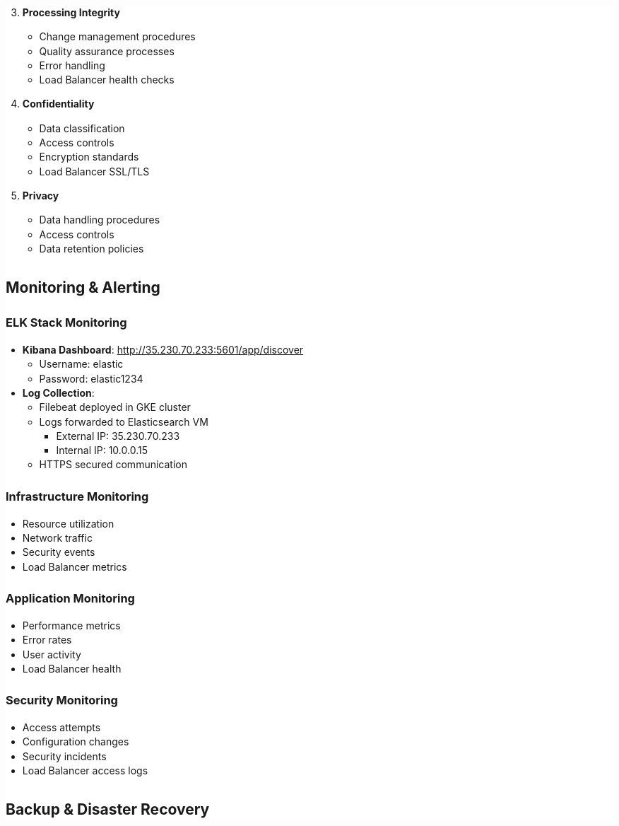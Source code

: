 3. **Processing Integrity**
   - Change management procedures
   - Quality assurance processes
   - Error handling
   - Load Balancer health checks

4. **Confidentiality**
   - Data classification
   - Access controls
   - Encryption standards
   - Load Balancer SSL/TLS

5. **Privacy**
   - Data handling procedures
   - Access controls
   - Data retention policies

## Monitoring & Alerting

### ELK Stack Monitoring
- **Kibana Dashboard**: http://35.230.70.233:5601/app/discover
  - Username: elastic
  - Password: elastic1234
- **Log Collection**:
  - Filebeat deployed in GKE cluster
  - Logs forwarded to Elasticsearch VM
    - External IP: 35.230.70.233
    - Internal IP: 10.0.0.15
  - HTTPS secured communication

### Infrastructure Monitoring
- Resource utilization
- Network traffic
- Security events
- Load Balancer metrics

### Application Monitoring
- Performance metrics
- Error rates
- User activity
- Load Balancer health

### Security Monitoring
- Access attempts
- Configuration changes
- Security incidents
- Load Balancer access logs

## Backup & Disaster Recovery
